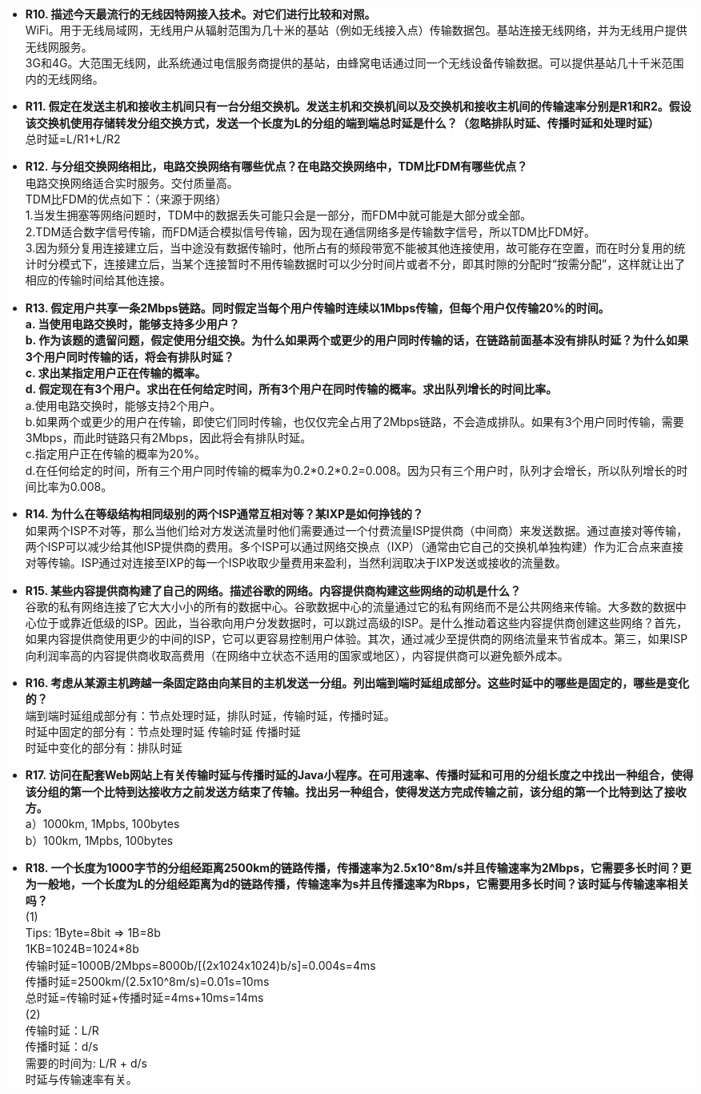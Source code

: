 - **R10. 描述今天最流行的无线因特网接入技术。对它们进行比较和对照。**  
WiFi。用于无线局域网，无线用户从辐射范围为几十米的基站（例如无线接入点）传输数据包。基站连接无线网络，并为无线用户提供无线网服务。   
3G和4G。大范围无线网，此系统通过电信服务商提供的基站，由蜂窝电话通过同一个无线设备传输数据。可以提供基站几十千米范围内的无线网络。

- **R11. 假定在发送主机和接收主机间只有一台分组交换机。发送主机和交换机间以及交换机和接收主机间的传输速率分别是R1和R2。假设该交换机使用存储转发分组交换方式，发送一个长度为L的分组的端到端总时延是什么？（忽略排队时延、传播时延和处理时延）**  
总时延=L/R1+L/R2

- **R12. 与分组交换网络相比，电路交换网络有哪些优点？在电路交换网络中，TDM比FDM有哪些优点？**  
电路交换网络适合实时服务。交付质量高。  
TDM比FDM的优点如下：（来源于网络）  
1.当发生拥塞等网络问题时，TDM中的数据丢失可能只会是一部分，而FDM中就可能是大部分或全部。  
2.TDM适合数字信号传输，而FDM适合模拟信号传输，因为现在通信网络多是传输数字信号，所以TDM比FDM好。  
3.因为频分复用连接建立后，当中途没有数据传输时，他所占有的频段带宽不能被其他连接使用，故可能存在空置，而在时分复用的统计时分模式下，连接建立后，当某个连接暂时不用传输数据时可以少分时间片或者不分，即其时隙的分配时“按需分配”，这样就让出了相应的传输时间给其他连接。  

- **R13. 假定用户共享一条2Mbps链路。同时假定当每个用户传输时连续以1Mbps传输，但每个用户仅传输20%的时间。   
a. 当使用电路交换时，能够支持多少用户？  
b. 作为该题的遗留问题，假定使用分组交换。为什么如果两个或更少的用户同时传输的话，在链路前面基本没有排队时延？为什么如果3个用户同时传输的话，将会有排队时延？  
c. 求出某指定用户正在传输的概率。  
d. 假定现在有3个用户。求出在任何给定时间，所有3个用户在同时传输的概率。求出队列增长的时间比率。**  
a.使用电路交换时，能够支持2个用户。  
b.如果两个或更少的用户在传输，即使它们同时传输，也仅仅完全占用了2Mbps链路，不会造成排队。如果有3个用户同时传输，需要3Mbps，而此时链路只有2Mbps，因此将会有排队时延。  
c.指定用户正在传输的概率为20%。  
d.在任何给定的时间，所有三个用户同时传输的概率为0.2\*0.2\*0.2=0.008。因为只有三个用户时，队列才会增长，所以队列增长的时间比率为0.008。  

- **R14. 为什么在等级结构相同级别的两个ISP通常互相对等？某IXP是如何挣钱的？**  
如果两个ISP不对等，那么当他们给对方发送流量时他们需要通过一个付费流量ISP提供商（中间商）来发送数据。通过直接对等传输，两个ISP可以减少给其他ISP提供商的费用。多个ISP可以通过网络交换点（IXP）（通常由它自己的交换机单独构建）作为汇合点来直接对等传输。ISP通过对连接至IXP的每一个ISP收取少量费用来盈利，当然利润取决于IXP发送或接收的流量数。

- **R15. 某些内容提供商构建了自己的网络。描述谷歌的网络。内容提供商构建这些网络的动机是什么？**  
谷歌的私有网络连接了它大大小小的所有的数据中心。谷歌数据中心的流量通过它的私有网络而不是公共网络来传输。大多数的数据中心位于或靠近低级的ISP。因此，当谷歌向用户分发数据时，可以跳过高级的ISP。是什么推动着这些内容提供商创建这些网络？首先，如果内容提供商使用更少的中间的ISP，它可以更容易控制用户体验。其次，通过减少至提供商的网络流量来节省成本。第三，如果ISP向利润率高的内容提供商收取高费用（在网络中立状态不适用的国家或地区），内容提供商可以避免额外成本。

- **R16. 考虑从某源主机跨越一条固定路由向某目的主机发送一分组。列出端到端时延组成部分。这些时延中的哪些是固定的，哪些是变化的？**  
端到端时延组成部分有：节点处理时延，排队时延，传输时延，传播时延。  
时延中固定的部分有：节点处理时延 传输时延 传播时延  
时延中变化的部分有：排队时延   

- **R17. 访问在配套Web网站上有关传输时延与传播时延的Java小程序。在可用速率、传播时延和可用的分组长度之中找出一种组合，使得该分组的第一个比特到达接收方之前发送方结束了传输。找出另一种组合，使得发送方完成传输之前，该分组的第一个比特到达了接收方。**  
a）1000km, 1Mpbs, 100bytes  
b）100km, 1Mpbs, 100bytes  

- **R18. 一个长度为1000字节的分组经距离2500km的链路传播，传播速率为2.5x10^8m/s并且传输速率为2Mbps，它需要多长时间？更为一般地，一个长度为L的分组经距离为d的链路传播，传输速率为s并且传播速率为Rbps，它需要用多长时间？该时延与传输速率相关吗？**  
(1)  
Tips: 1Byte=8bit => 1B=8b  
1KB=1024B=1024*8b  
传输时延=1000B/2Mbps=8000b/[(2x1024x1024)b/s]=0.004s=4ms  
传播时延=2500km/(2.5x10^8m/s)=0.01s=10ms  
总时延=传输时延+传播时延=4ms+10ms=14ms  
(2)  
传输时延：L/R  
传播时延：d/s  
需要的时间为: L/R + d/s  
时延与传输速率有关。  
